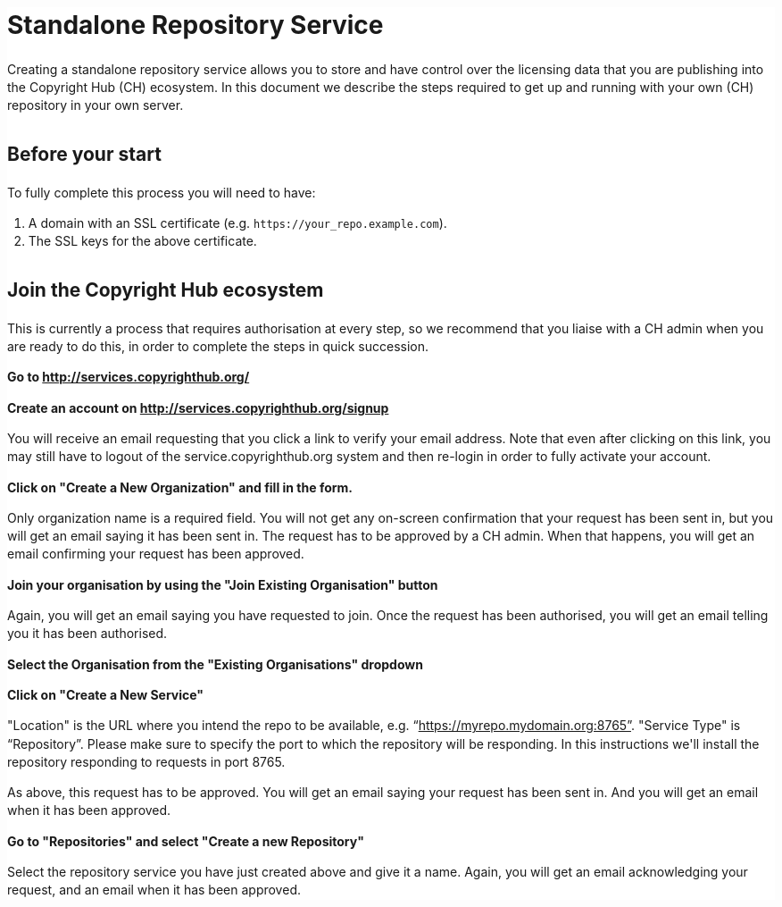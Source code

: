 Standalone Repository Service
===============================

Creating a standalone repository service allows you to store and have control over the licensing data that you are publishing into the Copyright Hub (CH) ecosystem.
In this document we describe the steps required to get up and running with your own (CH) repository in your own server.

Before your start
-----------------------

To fully complete this process you will need to have:

1. A domain with an SSL certificate (e.g. `https://your_repo.example.com`).
2. The SSL keys for the above certificate.

Join the Copyright Hub ecosystem
-----------------------

This is currently a process that requires authorisation at every step, so we recommend that you liaise with a CH admin when you are ready to do this, in order to complete the steps in quick succession.

**Go to http://services.copyrighthub.org/**

**Create an account on http://services.copyrighthub.org/signup**

You will receive an email requesting that you click a link to verify your email address. Note that even after clicking on this link, you may still have to logout of the service.copyrighthub.org system and then re-login in order to fully activate your account.

**Click on "Create a New Organization" and fill in the form.**

Only organization name is a required field. You will not get any on-screen confirmation that your request has been sent in, but you will get an email saying it has been sent in. The request has to be approved by a CH admin. When that happens, you will get an email confirming your request has been approved.

**Join your organisation by using the "Join Existing Organisation" button**

Again, you will get an email saying you have requested to join. Once the request has been authorised, you will get an email telling you it has been authorised.

**Select the Organisation from the "Existing Organisations" dropdown**

**Click on "Create a New Service"**

"Location" is the URL where you intend the repo to be available, e.g. “https://myrepo.mydomain.org:8765”. "Service Type" is “Repository”. Please make sure to specify the port to which the repository will be responding. In this instructions we'll install the repository responding to requests in port 8765.

As above, this request has to be approved. You will get an email saying your request has been sent in. And you will get an email when it has been approved.

**Go to "Repositories" and select "Create a new Repository"**

Select the repository service you have just created above and give it a name. Again, you will get an email acknowledging your request, and an email when it has been approved.
